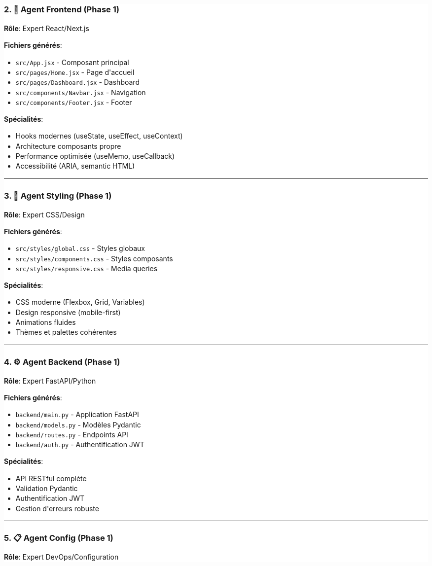 
### **2. 🎨 Agent Frontend** (Phase 1)
**Rôle**: Expert React/Next.js

**Fichiers générés**:
- `src/App.jsx` - Composant principal
- `src/pages/Home.jsx` - Page d'accueil
- `src/pages/Dashboard.jsx` - Dashboard
- `src/components/Navbar.jsx` - Navigation
- `src/components/Footer.jsx` - Footer

**Spécialités**:
- Hooks modernes (useState, useEffect, useContext)
- Architecture composants propre
- Performance optimisée (useMemo, useCallback)
- Accessibilité (ARIA, semantic HTML)

---

### **3. 💅 Agent Styling** (Phase 1)
**Rôle**: Expert CSS/Design

**Fichiers générés**:
- `src/styles/global.css` - Styles globaux
- `src/styles/components.css` - Styles composants
- `src/styles/responsive.css` - Media queries

**Spécialités**:
- CSS moderne (Flexbox, Grid, Variables)
- Design responsive (mobile-first)
- Animations fluides
- Thèmes et palettes cohérentes

---

### **4. ⚙️ Agent Backend** (Phase 1)
**Rôle**: Expert FastAPI/Python

**Fichiers générés**:
- `backend/main.py` - Application FastAPI
- `backend/models.py` - Modèles Pydantic
- `backend/routes.py` - Endpoints API
- `backend/auth.py` - Authentification JWT

**Spécialités**:
- API RESTful complète
- Validation Pydantic
- Authentification JWT
- Gestion d'erreurs robuste

---

### **5. 📋 Agent Config** (Phase 1)
**Rôle**: Expert DevOps/Configuration
